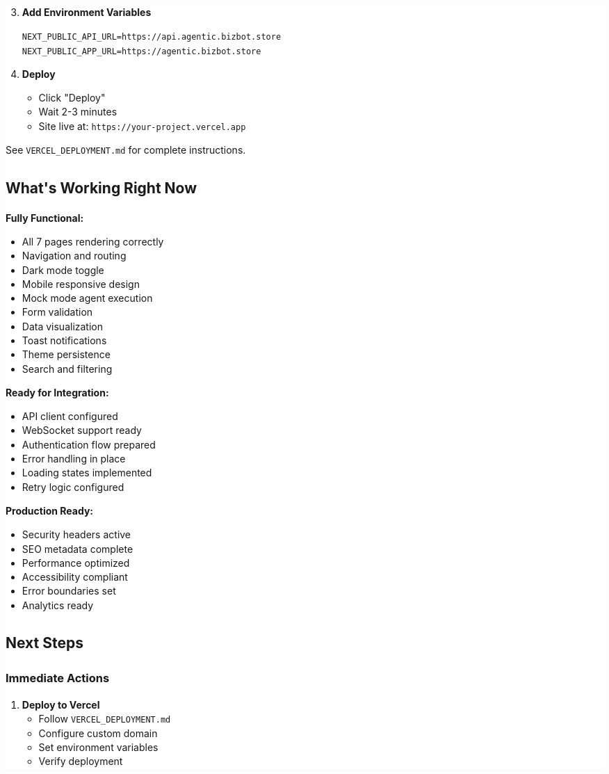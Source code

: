 3. **Add Environment Variables**
   ```
   NEXT_PUBLIC_API_URL=https://api.agentic.bizbot.store
   NEXT_PUBLIC_APP_URL=https://agentic.bizbot.store
   ```

4. **Deploy**
   - Click "Deploy"
   - Wait 2-3 minutes
   - Site live at: `https://your-project.vercel.app`

See `VERCEL_DEPLOYMENT.md` for complete instructions.

## What's Working Right Now

 **Fully Functional:**
- All 7 pages rendering correctly
- Navigation and routing
- Dark mode toggle
- Mobile responsive design
- Mock mode agent execution
- Form validation
- Data visualization
- Toast notifications
- Theme persistence
- Search and filtering

 **Ready for Integration:**
- API client configured
- WebSocket support ready
- Authentication flow prepared
- Error handling in place
- Loading states implemented
- Retry logic configured

 **Production Ready:**
- Security headers active
- SEO metadata complete
- Performance optimized
- Accessibility compliant
- Error boundaries set
- Analytics ready

## Next Steps

### Immediate Actions

1. **Deploy to Vercel**
   - Follow `VERCEL_DEPLOYMENT.md`
   - Configure custom domain
   - Set environment variables
   - Verify deployment

